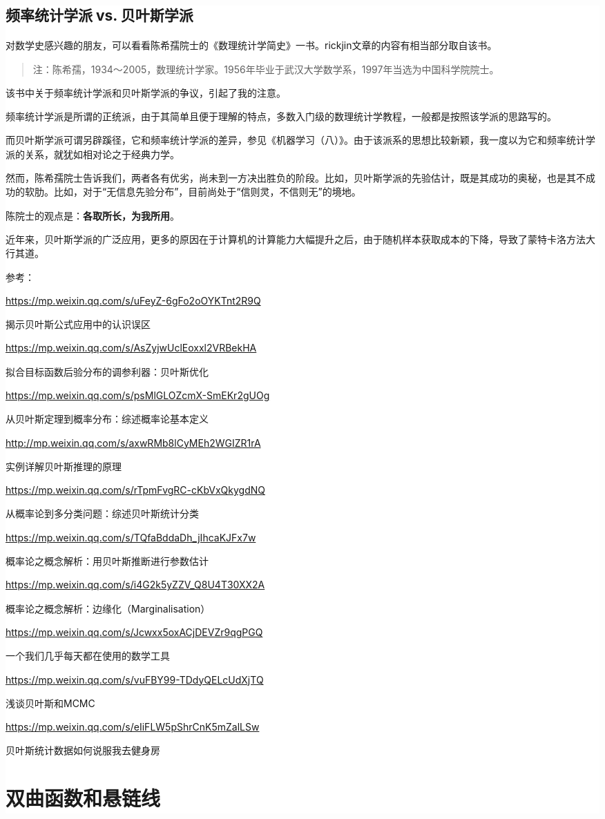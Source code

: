 ## 频率统计学派 vs. 贝叶斯学派

对数学史感兴趣的朋友，可以看看陈希孺院士的《数理统计学简史》一书。rickjin文章的内容有相当部分取自该书。

>注：陈希孺，1934～2005，数理统计学家。1956年毕业于武汉大学数学系，1997年当选为中国科学院院士。

该书中关于频率统计学派和贝叶斯学派的争议，引起了我的注意。

频率统计学派是所谓的正统派，由于其简单且便于理解的特点，多数入门级的数理统计学教程，一般都是按照该学派的思路写的。

而贝叶斯学派可谓另辟蹊径，它和频率统计学派的差异，参见《机器学习（八）》。由于该派系的思想比较新颖，我一度以为它和频率统计学派的关系，就犹如相对论之于经典力学。

然而，陈希孺院士告诉我们，两者各有优劣，尚未到一方决出胜负的阶段。比如，贝叶斯学派的先验估计，既是其成功的奥秘，也是其不成功的软肋。比如，对于“无信息先验分布”，目前尚处于“信则灵，不信则无”的境地。

陈院士的观点是：**各取所长，为我所用**。

近年来，贝叶斯学派的广泛应用，更多的原因在于计算机的计算能力大幅提升之后，由于随机样本获取成本的下降，导致了蒙特卡洛方法大行其道。

参考：

https://mp.weixin.qq.com/s/uFeyZ-6gFo2oOYKTnt2R9Q

揭示贝叶斯公式应用中的认识误区

https://mp.weixin.qq.com/s/AsZyjwUclEoxxl2VRBekHA

拟合目标函数后验分布的调参利器：贝叶斯优化

https://mp.weixin.qq.com/s/psMlGLOZcmX-SmEKr2gUOg

从贝叶斯定理到概率分布：综述概率论基本定义

http://mp.weixin.qq.com/s/axwRMb8lCyMEh2WGIZR1rA

实例详解贝叶斯推理的原理

https://mp.weixin.qq.com/s/rTpmFvgRC-cKbVxQkygdNQ

从概率论到多分类问题：综述贝叶斯统计分类

https://mp.weixin.qq.com/s/TQfaBddaDh_jIhcaKJFx7w

概率论之概念解析：用贝叶斯推断进行参数估计

https://mp.weixin.qq.com/s/i4G2k5yZZV_Q8U4T30XX2A

概率论之概念解析：边缘化（Marginalisation）

https://mp.weixin.qq.com/s/Jcwxx5oxACjDEVZr9qgPGQ

一个我们几乎每天都在使用的数学工具

https://mp.weixin.qq.com/s/vuFBY99-TDdyQELcUdXjTQ

浅谈贝叶斯和MCMC

https://mp.weixin.qq.com/s/eIiFLW5pShrCnK5mZalLSw

贝叶斯统计数据如何说服我去健身房

# 双曲函数和悬链线
